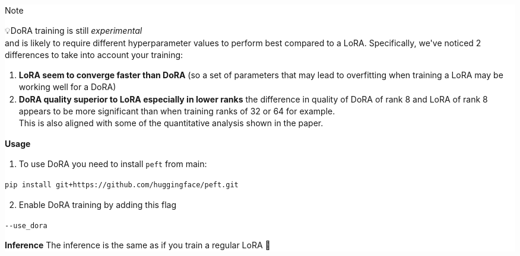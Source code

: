 > [!NOTE]
> 💡DoRA training is still _experimental_  
> and is likely to require different hyperparameter values to perform best compared to a LoRA.
> Specifically, we've noticed 2 differences to take into account your training: 
> 1. **LoRA seem to converge faster than DoRA** (so a set of parameters that may lead to overfitting when training a LoRA may be working well for a DoRA)
> 2. **DoRA quality superior to LoRA especially in lower ranks** the difference in quality of DoRA of rank 8 and LoRA of rank 8 appears to be more significant than when training ranks of 32 or 64 for example.  
> This is also aligned with some of the quantitative analysis shown in the paper. 

**Usage**
1. To use DoRA you need to install `peft` from main: 
```bash
pip install git+https://github.com/huggingface/peft.git
```
2. Enable DoRA training by adding this flag
```bash
--use_dora
```
**Inference** 
The inference is the same as if you train a regular LoRA 🤗